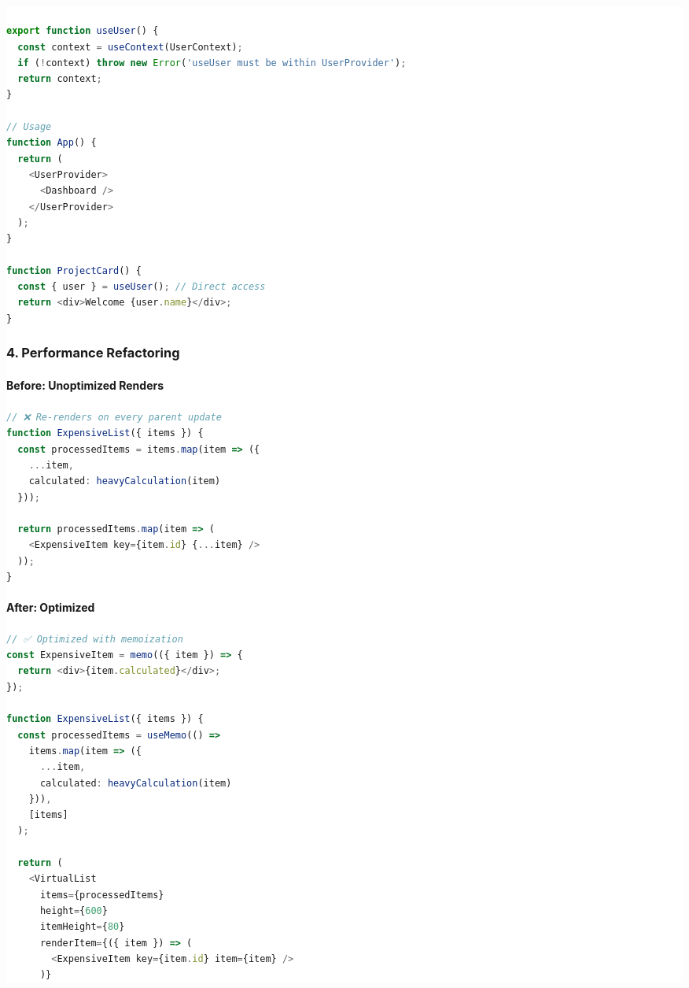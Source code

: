 ```typescript

export function useUser() {
  const context = useContext(UserContext);
  if (!context) throw new Error('useUser must be within UserProvider');
  return context;
}

// Usage
function App() {
  return (
    <UserProvider>
      <Dashboard />
    </UserProvider>
  );
}

function ProjectCard() {
  const { user } = useUser(); // Direct access
  return <div>Welcome {user.name}</div>;
}
```

### 4. Performance Refactoring

#### Before: Unoptimized Renders
```typescript
// ❌ Re-renders on every parent update
function ExpensiveList({ items }) {
  const processedItems = items.map(item => ({
    ...item,
    calculated: heavyCalculation(item)
  }));

  return processedItems.map(item => (
    <ExpensiveItem key={item.id} {...item} />
  ));
}
```

#### After: Optimized
```typescript
// ✅ Optimized with memoization
const ExpensiveItem = memo(({ item }) => {
  return <div>{item.calculated}</div>;
});

function ExpensiveList({ items }) {
  const processedItems = useMemo(() =>
    items.map(item => ({
      ...item,
      calculated: heavyCalculation(item)
    })),
    [items]
  );

  return (
    <VirtualList
      items={processedItems}
      height={600}
      itemHeight={80}
      renderItem={({ item }) => (
        <ExpensiveItem key={item.id} item={item} />
      )}
```